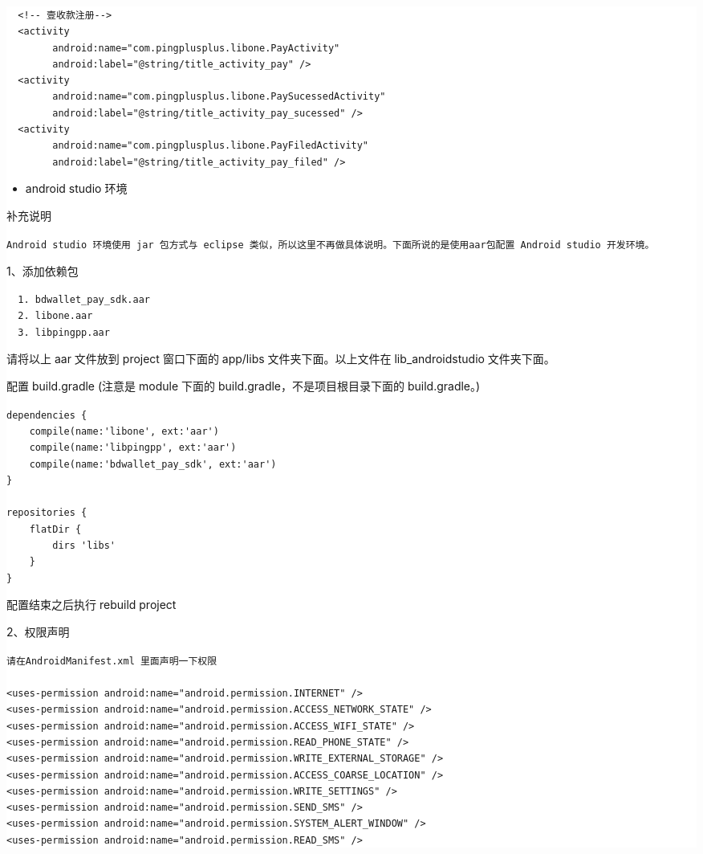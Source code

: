      <!-- 壹收款注册-->
      <activity
            android:name="com.pingplusplus.libone.PayActivity"
            android:label="@string/title_activity_pay" />
      <activity
            android:name="com.pingplusplus.libone.PaySucessedActivity"
            android:label="@string/title_activity_pay_sucessed" />
      <activity
            android:name="com.pingplusplus.libone.PayFiledActivity"
            android:label="@string/title_activity_pay_filed" />


- android studio 环境

补充说明

    Android studio 环境使用 jar 包方式与 eclipse 类似，所以这里不再做具体说明。下面所说的是使用aar包配置 Android studio 开发环境。

1、添加依赖包
   
      1. bdwallet_pay_sdk.aar
      2. libone.aar
      3. libpingpp.aar
      
 请将以上 aar 文件放到 project 窗口下面的 app/libs 文件夹下面。以上文件在 lib_androidstudio 文件夹下面。
 
 配置 build.gradle 
 (注意是 module 下面的 build.gradle，不是项目根目录下面的 build.gradle。)
 
    dependencies {
        compile(name:'libone', ext:'aar')
        compile(name:'libpingpp', ext:'aar')
        compile(name:'bdwallet_pay_sdk', ext:'aar')
    }

    repositories {
        flatDir {
            dirs 'libs'
        }
    }

配置结束之后执行 rebuild project

2、权限声明

    请在AndroidManifest.xml 里面声明一下权限
    
    <uses-permission android:name="android.permission.INTERNET" />
    <uses-permission android:name="android.permission.ACCESS_NETWORK_STATE" />
    <uses-permission android:name="android.permission.ACCESS_WIFI_STATE" />
    <uses-permission android:name="android.permission.READ_PHONE_STATE" />
    <uses-permission android:name="android.permission.WRITE_EXTERNAL_STORAGE" />
    <uses-permission android:name="android.permission.ACCESS_COARSE_LOCATION" />
    <uses-permission android:name="android.permission.WRITE_SETTINGS" />
    <uses-permission android:name="android.permission.SEND_SMS" />
    <uses-permission android:name="android.permission.SYSTEM_ALERT_WINDOW" />
    <uses-permission android:name="android.permission.READ_SMS" />
